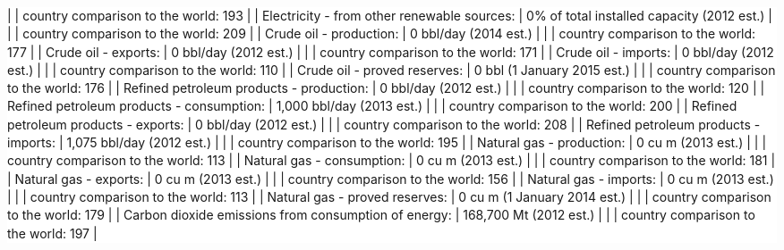 | | country comparison to the world:  193 |
| Electricity - from other renewable sources: | 0% of total installed capacity (2012 est.) |
| | country comparison to the world:  209 |
| Crude oil - production: | 0 bbl/day (2014 est.) |
| | country comparison to the world:  177 |
| Crude oil - exports: | 0 bbl/day (2012 est.) |
| | country comparison to the world:  171 |
| Crude oil - imports: | 0 bbl/day (2012 est.) |
| | country comparison to the world:  110 |
| Crude oil - proved reserves: | 0 bbl (1 January 2015 est.) |
| | country comparison to the world:  176 |
| Refined petroleum products - production: | 0 bbl/day (2012 est.) |
| | country comparison to the world:  120 |
| Refined petroleum products - consumption: | 1,000 bbl/day (2013 est.) |
| | country comparison to the world:  200 |
| Refined petroleum products - exports: | 0 bbl/day (2012 est.) |
| | country comparison to the world:  208 |
| Refined petroleum products - imports: | 1,075 bbl/day (2012 est.) |
| | country comparison to the world:  195 |
| Natural gas - production: | 0 cu m (2013 est.) |
| | country comparison to the world:  113 |
| Natural gas - consumption: | 0 cu m (2013 est.) |
| | country comparison to the world:  181 |
| Natural gas - exports: | 0 cu m (2013 est.) |
| | country comparison to the world:  156 |
| Natural gas - imports: | 0 cu m (2013 est.) |
| | country comparison to the world:  113 |
| Natural gas - proved reserves: | 0 cu m (1 January 2014 est.) |
| | country comparison to the world:  179 |
| Carbon dioxide emissions from consumption of energy: | 168,700 Mt (2012 est.) |
| | country comparison to the world:  197 |
